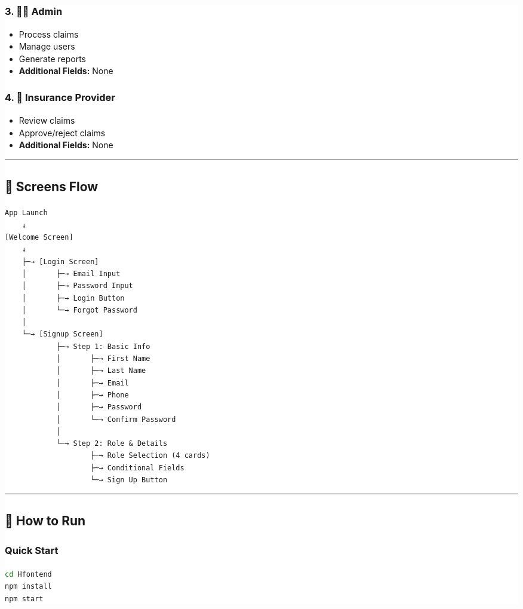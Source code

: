 ### 3. 👨‍💼 Admin
- Process claims
- Manage users
- Generate reports
- **Additional Fields:** None

### 4. 🏢 Insurance Provider
- Review claims
- Approve/reject claims
- **Additional Fields:** None

---

## 📱 Screens Flow

```
App Launch
    ↓
[Welcome Screen]
    ↓
    ├─→ [Login Screen]
    │       ├─→ Email Input
    │       ├─→ Password Input
    │       ├─→ Login Button
    │       └─→ Forgot Password
    │
    └─→ [Signup Screen]
            ├─→ Step 1: Basic Info
            │       ├─→ First Name
            │       ├─→ Last Name
            │       ├─→ Email
            │       ├─→ Phone
            │       ├─→ Password
            │       └─→ Confirm Password
            │
            └─→ Step 2: Role & Details
                    ├─→ Role Selection (4 cards)
                    ├─→ Conditional Fields
                    └─→ Sign Up Button
```

---

## 🚀 How to Run

### Quick Start
```bash
cd Hfontend
npm install
npm start
```
